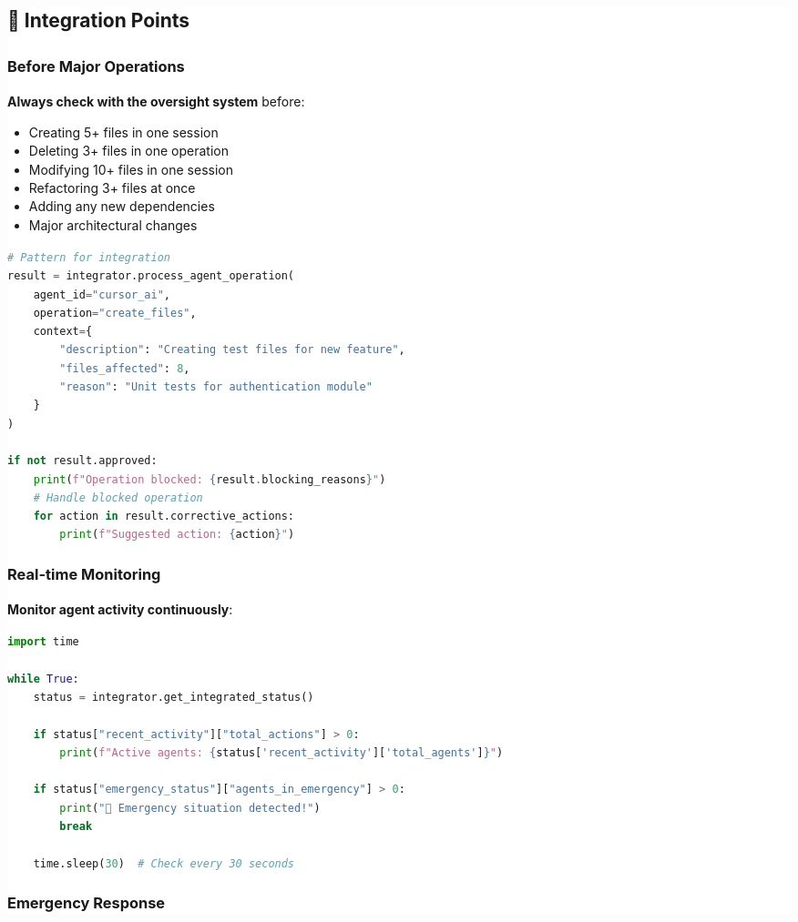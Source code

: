## 🎯 Integration Points

### Before Major Operations

**Always check with the oversight system** before:
- Creating 5+ files in one session
- Deleting 3+ files in one operation
- Modifying 10+ files in one session
- Refactoring 3+ files at once
- Adding any new dependencies
- Major architectural changes

```python
# Pattern for integration
result = integrator.process_agent_operation(
    agent_id="cursor_ai",
    operation="create_files",
    context={
        "description": "Creating test files for new feature",
        "files_affected": 8,
        "reason": "Unit tests for authentication module"
    }
)

if not result.approved:
    print(f"Operation blocked: {result.blocking_reasons}")
    # Handle blocked operation
    for action in result.corrective_actions:
        print(f"Suggested action: {action}")
```

### Real-time Monitoring

**Monitor agent activity continuously**:

```python
import time

while True:
    status = integrator.get_integrated_status()

    if status["recent_activity"]["total_actions"] > 0:
        print(f"Active agents: {status['recent_activity']['total_agents']}")

    if status["emergency_status"]["agents_in_emergency"] > 0:
        print("🚨 Emergency situation detected!")
        break

    time.sleep(30)  # Check every 30 seconds
```

### Emergency Response
